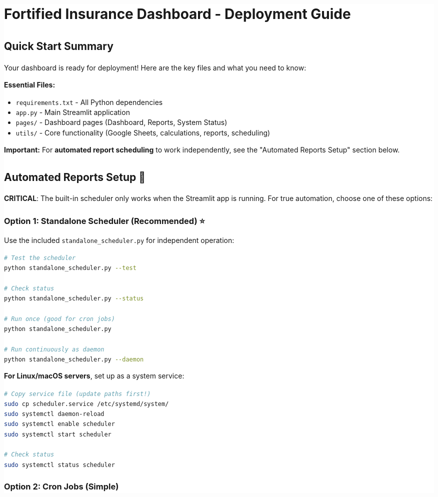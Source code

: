 # Fortified Insurance Dashboard - Deployment Guide

## Quick Start Summary

Your dashboard is ready for deployment! Here are the key files and what you need to know:

**Essential Files:**
- `requirements.txt` - All Python dependencies
- `app.py` - Main Streamlit application
- `pages/` - Dashboard pages (Dashboard, Reports, System Status)
- `utils/` - Core functionality (Google Sheets, calculations, reports, scheduling)

**Important:** For **automated report scheduling** to work independently, see the "Automated Reports Setup" section below.

## Automated Reports Setup 🤖

**CRITICAL**: The built-in scheduler only works when the Streamlit app is running. For true automation, choose one of these options:

### Option 1: Standalone Scheduler (Recommended) ⭐

Use the included `standalone_scheduler.py` for independent operation:

```bash
# Test the scheduler
python standalone_scheduler.py --test

# Check status
python standalone_scheduler.py --status

# Run once (good for cron jobs)
python standalone_scheduler.py

# Run continuously as daemon
python standalone_scheduler.py --daemon
```

**For Linux/macOS servers**, set up as a system service:

```bash
# Copy service file (update paths first!)
sudo cp scheduler.service /etc/systemd/system/
sudo systemctl daemon-reload
sudo systemctl enable scheduler
sudo systemctl start scheduler

# Check status
sudo systemctl status scheduler
```

### Option 2: Cron Jobs (Simple)
